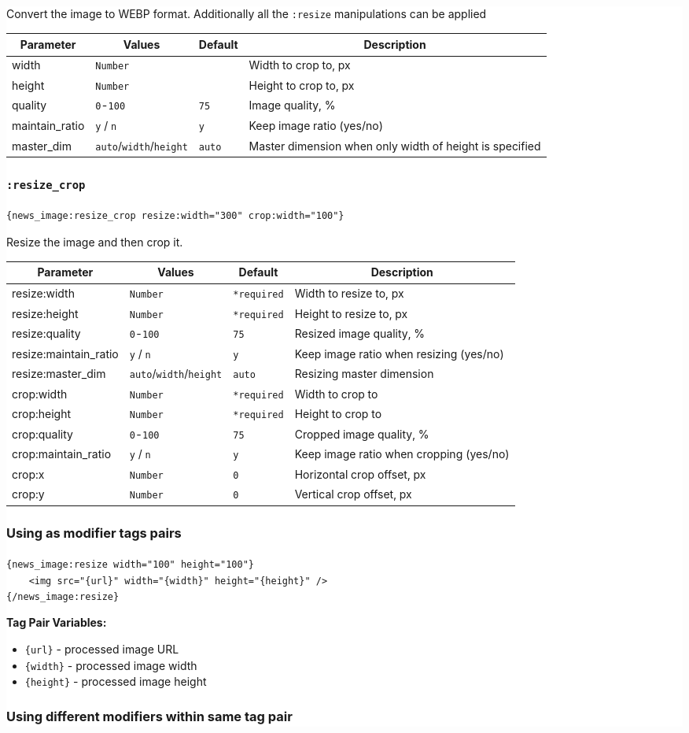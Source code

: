 Convert the image to WEBP format. Additionally all the `:resize` manipulations can be applied

| Parameter | Values  | Default    | Description                           |
| --------- | ------- | ---------- | -------------------------------------- |
| width    | `Number` | | Width to crop to, px |
| height   | `Number` | | Height to crop to, px |
| quality  | `0`-`100`| `75`| Image quality, % |
| maintain_ratio   | `y` / `n` | `y`| Keep image ratio (yes/no)  |
| master_dim        | `auto`/`width`/`height` | `auto`| Master dimension when only width of height is specified |


### `:resize_crop`

    {news_image:resize_crop resize:width="300" crop:width="100"}

Resize the image and then crop it.

| Parameter | Values  | Default    | Description                           |
| --------- | ------- | ---------- | -------------------------------------- |
| resize:width    | `Number` | `*required`| Width to resize to, px |
| resize:height   | `Number` | `*required`| Height to resize to, px |
| resize:quality  | `0`-`100`| `75`| Resized image quality, % |
| resize:maintain_ratio   | `y` / `n` | `y`| Keep image ratio when resizing (yes/no)  |
| resize:master_dim        | `auto`/`width`/`height` | `auto`| Resizing master dimension |
| crop:width    | `Number` | `*required`| Width to crop to |
| crop:height   | `Number` | `*required`| Height to crop to |
| crop:quality  | `0`-`100`| `75`| Cropped image quality, % |
| crop:maintain_ratio   | `y` / `n` | `y`| Keep image ratio when cropping (yes/no)  |
| crop:x        | `Number` | `0`| Horizontal crop offset, px |
| crop:y        | `Number` | `0`| Vertical crop offset, px |

### Using as modifier tags pairs

    {news_image:resize width="100" height="100"}
        <img src="{url}" width="{width}" height="{height}" />
    {/news_image:resize}

**Tag Pair Variables:**
- `{url}` - processed image URL
- `{width}` - processed image width
- `{height}` - processed image height

### Using different modifiers within same tag pair
